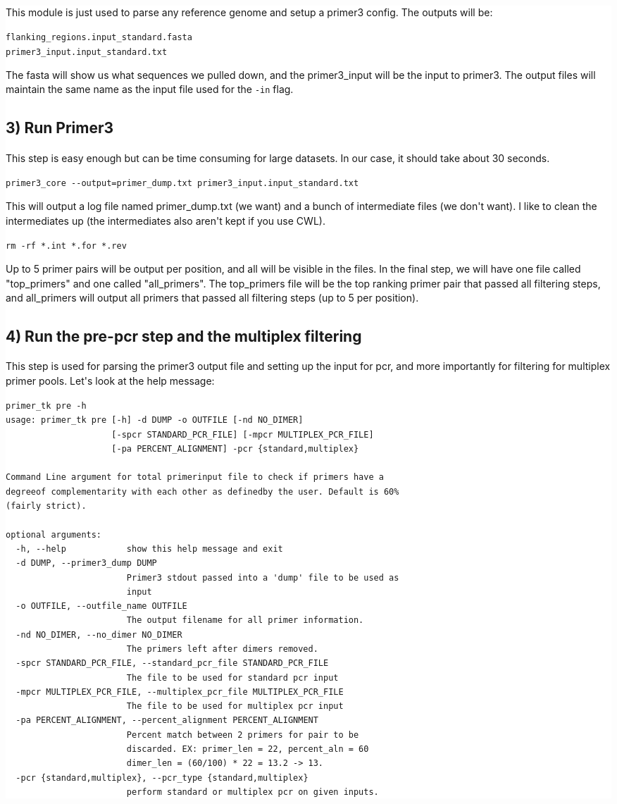 This module is just used to parse any reference genome and setup a primer3 config. The outputs will be:

```
flanking_regions.input_standard.fasta
primer3_input.input_standard.txt
```
The fasta will show us what sequences we pulled down, and the primer3_input will be the input to primer3.
The output files will maintain the same name as the input file used for the `-in` flag.

## 3) Run Primer3

This step is easy enough but can be time consuming for large datasets. In our case, it should take about 30 seconds.

```
primer3_core --output=primer_dump.txt primer3_input.input_standard.txt
```

This will output a log file named primer_dump.txt (we want) and a bunch of intermediate files (we don't want).
I like to clean the intermediates up (the intermediates also aren't kept if you use CWL).

```
rm -rf *.int *.for *.rev
```

Up to 5 primer pairs will be output per position, and all will be visible in the files. In the final step, we will have one file called "top_primers" and one called "all_primers". The top_primers file will be the top ranking primer pair that passed all filtering steps, and all_primers will output all primers that passed all filtering steps (up to 5 per position).

## 4) Run the pre-pcr step and the multiplex filtering

This step is used for parsing the primer3 output file and setting up the input for pcr, and more importantly for filtering for multiplex primer pools. Let's look at the help message:

```
primer_tk pre -h
usage: primer_tk pre [-h] -d DUMP -o OUTFILE [-nd NO_DIMER]
                     [-spcr STANDARD_PCR_FILE] [-mpcr MULTIPLEX_PCR_FILE]
                     [-pa PERCENT_ALIGNMENT] -pcr {standard,multiplex}

Command Line argument for total primerinput file to check if primers have a
degreeof complementarity with each other as definedby the user. Default is 60%
(fairly strict).

optional arguments:
  -h, --help            show this help message and exit
  -d DUMP, --primer3_dump DUMP
                        Primer3 stdout passed into a 'dump' file to be used as
                        input
  -o OUTFILE, --outfile_name OUTFILE
                        The output filename for all primer information.
  -nd NO_DIMER, --no_dimer NO_DIMER
                        The primers left after dimers removed.
  -spcr STANDARD_PCR_FILE, --standard_pcr_file STANDARD_PCR_FILE
                        The file to be used for standard pcr input
  -mpcr MULTIPLEX_PCR_FILE, --multiplex_pcr_file MULTIPLEX_PCR_FILE
                        The file to be used for multiplex pcr input
  -pa PERCENT_ALIGNMENT, --percent_alignment PERCENT_ALIGNMENT
                        Percent match between 2 primers for pair to be
                        discarded. EX: primer_len = 22, percent_aln = 60
                        dimer_len = (60/100) * 22 = 13.2 -> 13.
  -pcr {standard,multiplex}, --pcr_type {standard,multiplex}
                        perform standard or multiplex pcr on given inputs.
```